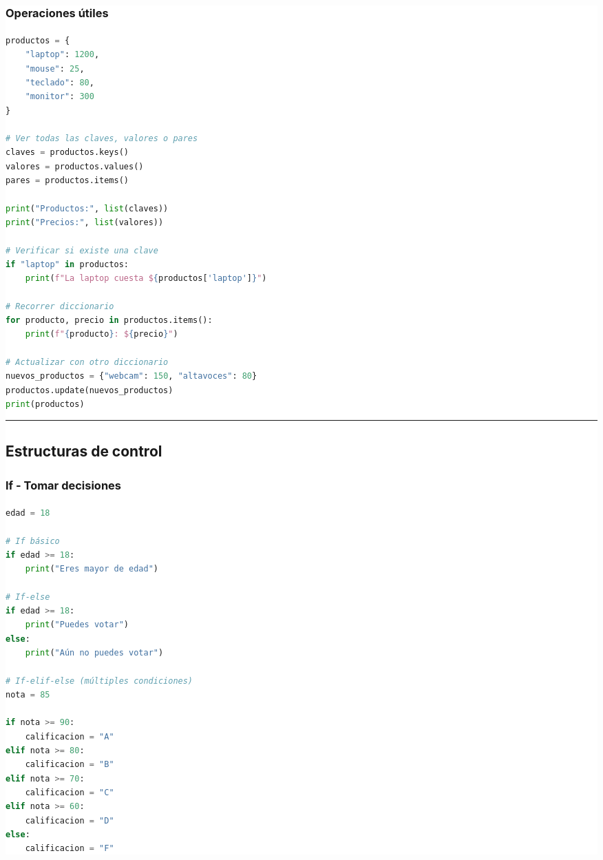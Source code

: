 ### Operaciones útiles

```python
productos = {
    "laptop": 1200,
    "mouse": 25,
    "teclado": 80,
    "monitor": 300
}

# Ver todas las claves, valores o pares
claves = productos.keys()
valores = productos.values()
pares = productos.items()

print("Productos:", list(claves))
print("Precios:", list(valores))

# Verificar si existe una clave
if "laptop" in productos:
    print(f"La laptop cuesta ${productos['laptop']}")

# Recorrer diccionario
for producto, precio in productos.items():
    print(f"{producto}: ${precio}")

# Actualizar con otro diccionario
nuevos_productos = {"webcam": 150, "altavoces": 80}
productos.update(nuevos_productos)
print(productos)
```

---

## Estructuras de control

### If - Tomar decisiones

```python
edad = 18

# If básico
if edad >= 18:
    print("Eres mayor de edad")

# If-else
if edad >= 18:
    print("Puedes votar")
else:
    print("Aún no puedes votar")

# If-elif-else (múltiples condiciones)
nota = 85

if nota >= 90:
    calificacion = "A"
elif nota >= 80:
    calificacion = "B"
elif nota >= 70:
    calificacion = "C"
elif nota >= 60:
    calificacion = "D"
else:
    calificacion = "F"
```